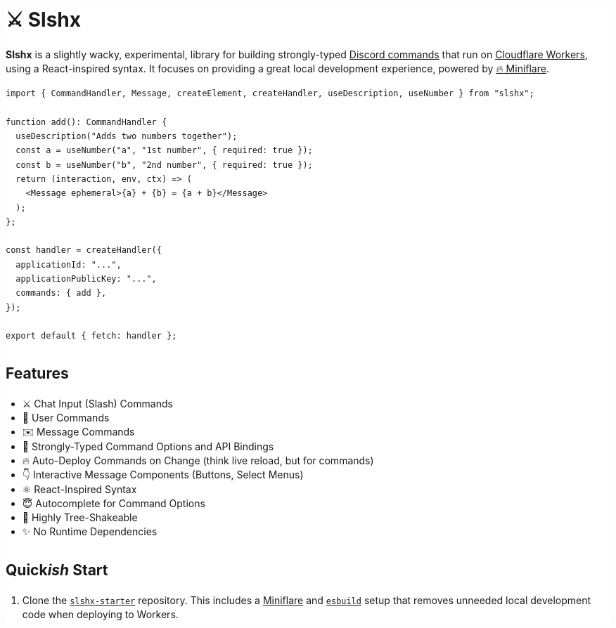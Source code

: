 # ⚔️ Slshx

**Slshx** is a slightly wacky, experimental, library for building strongly-typed
[Discord commands](https://discord.com/developers/docs/interactions/application-commands)
that run on [Cloudflare Workers](https://workers.cloudflare.com/), using a
React-inspired syntax. It focuses on providing a great local development
experience, powered by [🔥 Miniflare](https://miniflare.dev/).


```tsx
import { CommandHandler, Message, createElement, createHandler, useDescription, useNumber } from "slshx";

function add(): CommandHandler {
  useDescription("Adds two numbers together");
  const a = useNumber("a", "1st number", { required: true });
  const b = useNumber("b", "2nd number", { required: true });
  return (interaction, env, ctx) => (
    <Message ephemeral>{a} + {b} = {a + b}</Message>
  );
};

const handler = createHandler({
  applicationId: "...",
  applicationPublicKey: "...",
  commands: { add },
});

export default { fetch: handler };
```


## Features

- ⚔️ Chat Input (Slash) Commands
- 🙂 User Commands
- ✉️ Message Commands
- 💪 Strongly-Typed Command Options and API Bindings
- 🔥 Auto-Deploy Commands on Change (think live reload, but for commands)
- 👇 Interactive Message Components (Buttons, Select Menus)
- ⚛️ React-Inspired Syntax
- 😇 Autocomplete for Command Options
- 🌲 Highly Tree-Shakeable
- ✨ No Runtime Dependencies

## Quick*ish* Start

1. Clone the [`slshx-starter`](https://github.com/mrbbot/slshx-starter)
   repository. This includes a [Miniflare](https://miniflare.dev/) and
   [`esbuild`](https://esbuild.github.io/) setup that removes unneeded local
   development code when deploying to Workers.
